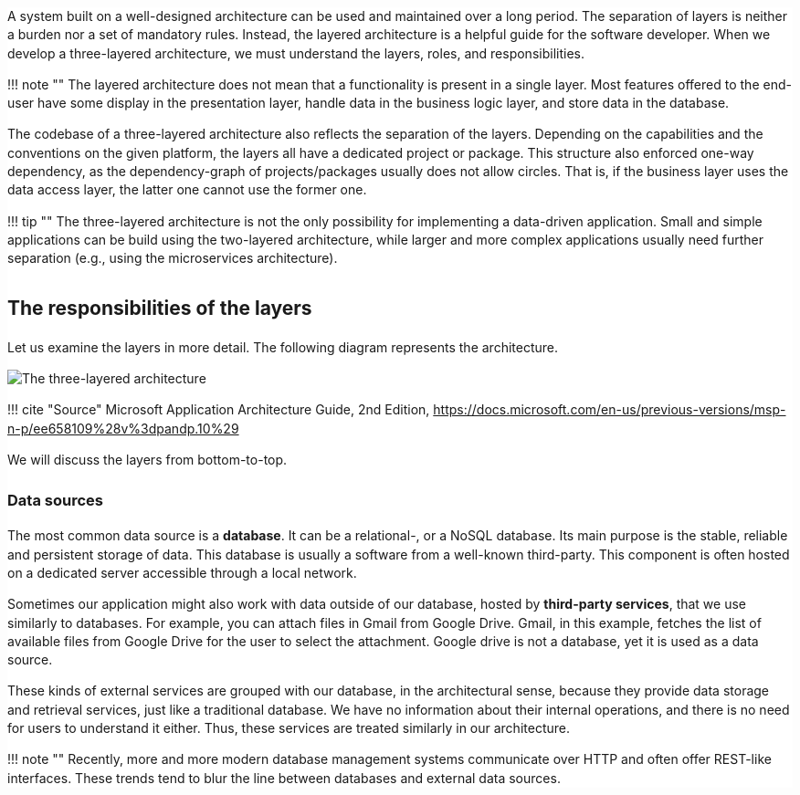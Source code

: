 A system built on a well-designed architecture can be used and maintained over a long period. The separation of layers is neither a burden nor a set of mandatory rules. Instead, the layered architecture is a helpful guide for the software developer. When we develop a three-layered architecture, we must understand the layers, roles, and responsibilities.

!!! note ""
    The layered architecture does not mean that a functionality is present in a single layer. Most features offered to the end-user have some display in the presentation layer, handle data in the business logic layer, and store data in the database.

The codebase of a three-layered architecture also reflects the separation of the layers. Depending on the capabilities and the conventions on the given platform, the layers all have a dedicated project or package. This structure also enforced one-way dependency, as the dependency-graph of projects/packages usually does not allow circles. That is, if the business layer uses the data access layer, the latter one cannot use the former one.

!!! tip ""
    The three-layered architecture is not the only possibility for implementing a data-driven application. Small and simple applications can be build using the two-layered architecture, while larger and more complex applications usually need further separation (e.g., using the microservices architecture).

## The responsibilities of the layers

Let us examine the layers in more detail. The following diagram represents the architecture.

![The three-layered architecture](images/tobbretegu-architektura.png)

!!! cite "Source"
    Microsoft Application Architecture Guide, 2nd Edition, <https://docs.microsoft.com/en-us/previous-versions/msp-n-p/ee658109%28v%3dpandp.10%29>

We will discuss the layers from bottom-to-top.

### Data sources

The most common data source is a **database**. It can be a relational-, or a NoSQL database. Its main purpose is the stable, reliable and persistent storage of data. This database is usually a software from a well-known third-party. This component is often hosted on a dedicated server accessible through a local network.

Sometimes our application might also work with data outside of our database, hosted by **third-party services**, that we use similarly to databases. For example, you can attach files in Gmail from Google Drive. Gmail, in this example, fetches the list of available files from Google Drive for the user to select the attachment. Google drive is not a database, yet it is used as a data source.

These kinds of external services are grouped with our database, in the architectural sense, because they provide data storage and retrieval services, just like a traditional database. We have no information about their internal operations, and there is no need for users to understand it either. Thus, these services are treated similarly in our architecture.

!!! note ""
    Recently, more and more modern database management systems communicate over HTTP and often offer REST-like interfaces. These trends tend to blur the line between databases and external data sources.
